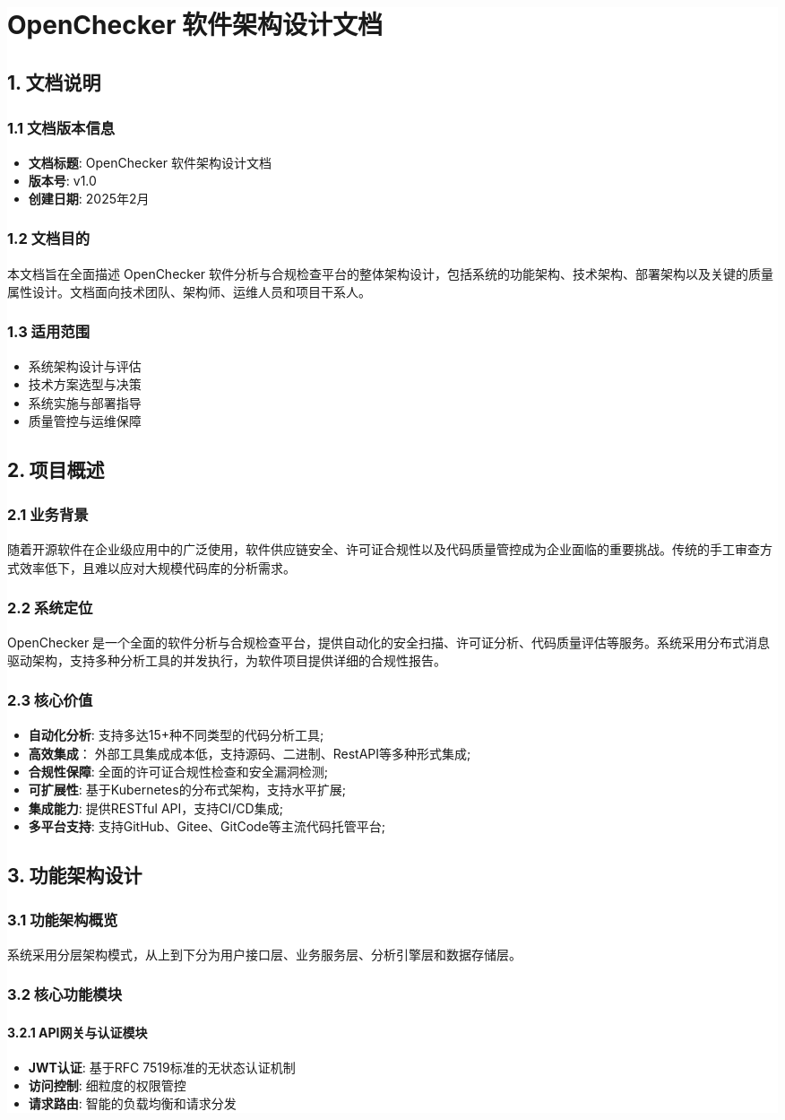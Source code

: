 # OpenChecker 软件架构设计文档

## 1. 文档说明

### 1.1 文档版本信息
- **文档标题**: OpenChecker 软件架构设计文档
- **版本号**: v1.0
- **创建日期**: 2025年2月

### 1.2 文档目的
本文档旨在全面描述 OpenChecker 软件分析与合规检查平台的整体架构设计，包括系统的功能架构、技术架构、部署架构以及关键的质量属性设计。文档面向技术团队、架构师、运维人员和项目干系人。

### 1.3 适用范围
- 系统架构设计与评估
- 技术方案选型与决策
- 系统实施与部署指导
- 质量管控与运维保障

## 2. 项目概述

### 2.1 业务背景
随着开源软件在企业级应用中的广泛使用，软件供应链安全、许可证合规性以及代码质量管控成为企业面临的重要挑战。传统的手工审查方式效率低下，且难以应对大规模代码库的分析需求。

### 2.2 系统定位
OpenChecker 是一个全面的软件分析与合规检查平台，提供自动化的安全扫描、许可证分析、代码质量评估等服务。系统采用分布式消息驱动架构，支持多种分析工具的并发执行，为软件项目提供详细的合规性报告。

### 2.3 核心价值
- **自动化分析**: 支持多达15+种不同类型的代码分析工具;
- **高效集成**： 外部工具集成成本低，支持源码、二进制、RestAPI等多种形式集成;
- **合规性保障**: 全面的许可证合规性检查和安全漏洞检测;
- **可扩展性**: 基于Kubernetes的分布式架构，支持水平扩展;
- **集成能力**: 提供RESTful API，支持CI/CD集成;
- **多平台支持**: 支持GitHub、Gitee、GitCode等主流代码托管平台;

## 3. 功能架构设计

### 3.1 功能架构概览
系统采用分层架构模式，从上到下分为用户接口层、业务服务层、分析引擎层和数据存储层。

### 3.2 核心功能模块

#### 3.2.1 API网关与认证模块
- **JWT认证**: 基于RFC 7519标准的无状态认证机制
- **访问控制**: 细粒度的权限管控
- **请求路由**: 智能的负载均衡和请求分发
